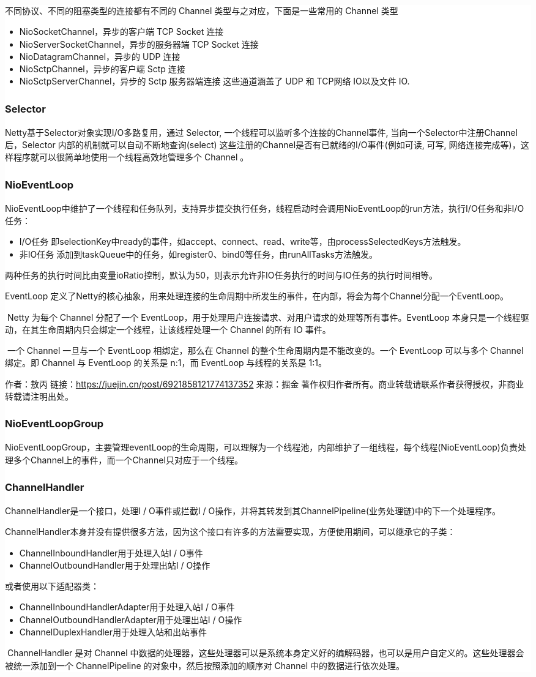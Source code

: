 不同协议、不同的阻塞类型的连接都有不同的 Channel 类型与之对应，下面是一些常用的 Channel 类型

- NioSocketChannel，异步的客户端 TCP Socket 连接
- NioServerSocketChannel，异步的服务器端 TCP Socket 连接
- NioDatagramChannel，异步的 UDP 连接
- NioSctpChannel，异步的客户端 Sctp 连接
- NioSctpServerChannel，异步的 Sctp 服务器端连接 这些通道涵盖了 UDP 和 TCP网络 IO以及文件 IO.

### Selector

Netty基于Selector对象实现I/O多路复用，通过 Selector, 一个线程可以监听多个连接的Channel事件, 当向一个Selector中注册Channel 后，Selector 内部的机制就可以自动不断地查询(select) 这些注册的Channel是否有已就绪的I/O事件(例如可读, 可写, 网络连接完成等)，这样程序就可以很简单地使用一个线程高效地管理多个 Channel 。

### NioEventLoop

NioEventLoop中维护了一个线程和任务队列，支持异步提交执行任务，线程启动时会调用NioEventLoop的run方法，执行I/O任务和非I/O任务：

- I/O任务 即selectionKey中ready的事件，如accept、connect、read、write等，由processSelectedKeys方法触发。
- 非IO任务 添加到taskQueue中的任务，如register0、bind0等任务，由runAllTasks方法触发。

两种任务的执行时间比由变量ioRatio控制，默认为50，则表示允许非IO任务执行的时间与IO任务的执行时间相等。

 EventLoop 定义了Netty的核心抽象，用来处理连接的生命周期中所发生的事件，在内部，将会为每个Channel分配一个EventLoop。

​		Netty 为每个 Channel 分配了一个 EventLoop，用于处理用户连接请求、对用户请求的处理等所有事件。EventLoop 本身只是一个线程驱动，在其生命周期内只会绑定一个线程，让该线程处理一个 Channel 的所有 IO 事件。

​		一个 Channel 一旦与一个 EventLoop 相绑定，那么在 Channel 的整个生命周期内是不能改变的。一个 EventLoop 可以与多个 Channel 绑定。即 Channel 与 EventLoop 的关系是 n:1，而 EventLoop 与线程的关系是 1:1。


作者：敖丙
链接：https://juejin.cn/post/6921858121774137352
来源：掘金
著作权归作者所有。商业转载请联系作者获得授权，非商业转载请注明出处。

### NioEventLoopGroup

NioEventLoopGroup，主要管理eventLoop的生命周期，可以理解为一个线程池，内部维护了一组线程，每个线程(NioEventLoop)负责处理多个Channel上的事件，而一个Channel只对应于一个线程。

### ChannelHandler

ChannelHandler是一个接口，处理I / O事件或拦截I / O操作，并将其转发到其ChannelPipeline(业务处理链)中的下一个处理程序。

ChannelHandler本身并没有提供很多方法，因为这个接口有许多的方法需要实现，方便使用期间，可以继承它的子类：

- ChannelInboundHandler用于处理入站I / O事件
- ChannelOutboundHandler用于处理出站I / O操作

或者使用以下适配器类：

- ChannelInboundHandlerAdapter用于处理入站I / O事件
- ChannelOutboundHandlerAdapter用于处理出站I / O操作
- ChannelDuplexHandler用于处理入站和出站事件

​		ChannelHandler 是对 Channel 中数据的处理器，这些处理器可以是系统本身定义好的编解码器，也可以是用户自定义的。这些处理器会被统一添加到一个 ChannelPipeline 的对象中，然后按照添加的顺序对 Channel 中的数据进行依次处理。

